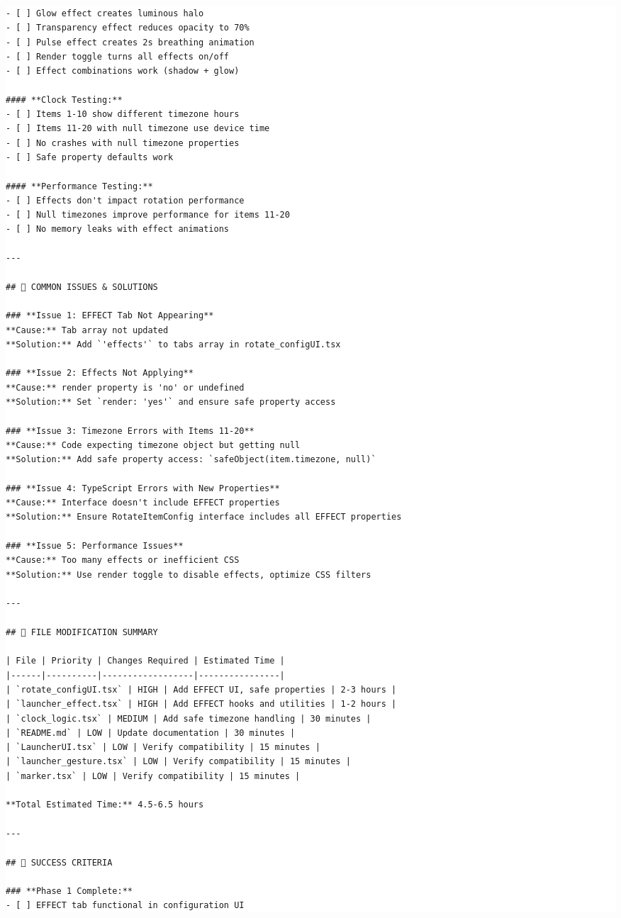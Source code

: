 ```
- [ ] Glow effect creates luminous halo
- [ ] Transparency effect reduces opacity to 70%
- [ ] Pulse effect creates 2s breathing animation
- [ ] Render toggle turns all effects on/off
- [ ] Effect combinations work (shadow + glow)

#### **Clock Testing:**
- [ ] Items 1-10 show different timezone hours
- [ ] Items 11-20 with null timezone use device time
- [ ] No crashes with null timezone properties
- [ ] Safe property defaults work

#### **Performance Testing:**
- [ ] Effects don't impact rotation performance
- [ ] Null timezones improve performance for items 11-20
- [ ] No memory leaks with effect animations

---

## 🚨 COMMON ISSUES & SOLUTIONS

### **Issue 1: EFFECT Tab Not Appearing**
**Cause:** Tab array not updated
**Solution:** Add `'effects'` to tabs array in rotate_configUI.tsx

### **Issue 2: Effects Not Applying**
**Cause:** render property is 'no' or undefined
**Solution:** Set `render: 'yes'` and ensure safe property access

### **Issue 3: Timezone Errors with Items 11-20**
**Cause:** Code expecting timezone object but getting null
**Solution:** Add safe property access: `safeObject(item.timezone, null)`

### **Issue 4: TypeScript Errors with New Properties**
**Cause:** Interface doesn't include EFFECT properties
**Solution:** Ensure RotateItemConfig interface includes all EFFECT properties

### **Issue 5: Performance Issues**
**Cause:** Too many effects or inefficient CSS
**Solution:** Use render toggle to disable effects, optimize CSS filters

---

## 📂 FILE MODIFICATION SUMMARY

| File | Priority | Changes Required | Estimated Time |
|------|----------|------------------|----------------|
| `rotate_configUI.tsx` | HIGH | Add EFFECT UI, safe properties | 2-3 hours |
| `launcher_effect.tsx` | HIGH | Add EFFECT hooks and utilities | 1-2 hours |
| `clock_logic.tsx` | MEDIUM | Add safe timezone handling | 30 minutes |
| `README.md` | LOW | Update documentation | 30 minutes |
| `LauncherUI.tsx` | LOW | Verify compatibility | 15 minutes |
| `launcher_gesture.tsx` | LOW | Verify compatibility | 15 minutes |
| `marker.tsx` | LOW | Verify compatibility | 15 minutes |

**Total Estimated Time:** 4.5-6.5 hours

---

## 🎯 SUCCESS CRITERIA

### **Phase 1 Complete:**
- [ ] EFFECT tab functional in configuration UI
```